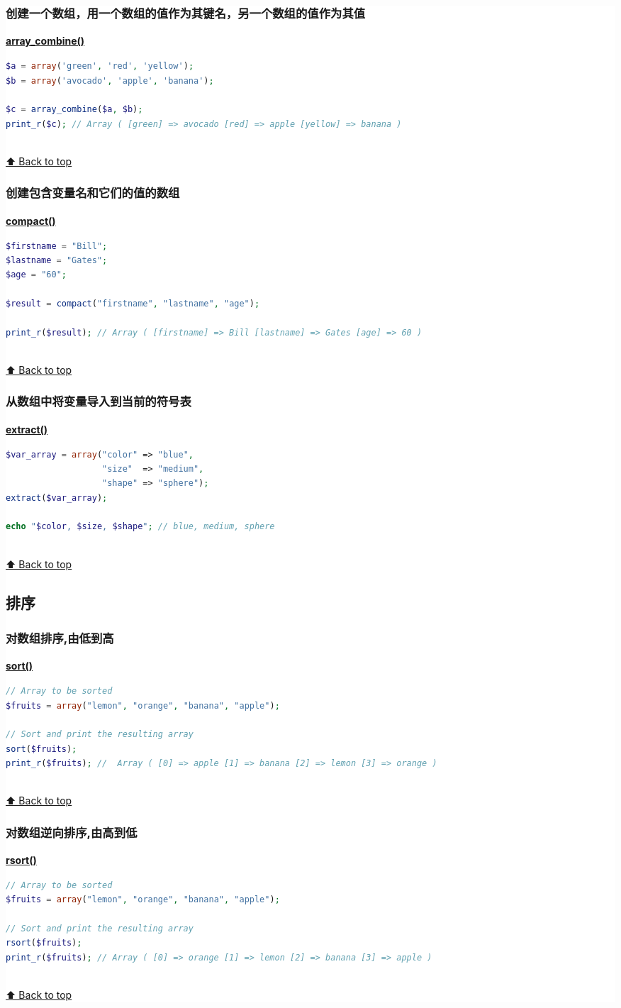 
### 创建一个数组，用一个数组的值作为其键名，另一个数组的值作为其值
**[array_combine()](http://php.net/manual/zh/function.array-combine.php)**
```php
$a = array('green', 'red', 'yellow');
$b = array('avocado', 'apple', 'banana');

$c = array_combine($a, $b);
print_r($c); // Array ( [green] => avocado [red] => apple [yellow] => banana )
```
<br>[⬆ Back to top](#%E7%9B%AE%E5%BD%95)

### 创建包含变量名和它们的值的数组
**[compact()](http://php.net/manual/zh/function.compact.php)**
```php
$firstname = "Bill";
$lastname = "Gates";
$age = "60";

$result = compact("firstname", "lastname", "age");

print_r($result); // Array ( [firstname] => Bill [lastname] => Gates [age] => 60 )
```
<br>[⬆ Back to top](#%E7%9B%AE%E5%BD%95)

### 从数组中将变量导入到当前的符号表
**[extract()](http://php.net/manual/zh/function.extract.php)**
```php
$var_array = array("color" => "blue",
                   "size"  => "medium",
                   "shape" => "sphere");
extract($var_array);

echo "$color, $size, $shape"; // blue, medium, sphere
```
<br>[⬆ Back to top](#%E7%9B%AE%E5%BD%95)

## 排序
### 对数组排序,由低到高
**[sort()](http://php.net/manual/zh/function.sort.php)**
```php
// Array to be sorted
$fruits = array("lemon", "orange", "banana", "apple");

// Sort and print the resulting array
sort($fruits);
print_r($fruits); //  Array ( [0] => apple [1] => banana [2] => lemon [3] => orange )
```
<br>[⬆ Back to top](#%E7%9B%AE%E5%BD%95)

### 对数组逆向排序,由高到低
**[rsort()](http://php.net/manual/zh/function.rsort.php)**
```php
// Array to be sorted
$fruits = array("lemon", "orange", "banana", "apple");

// Sort and print the resulting array
rsort($fruits);
print_r($fruits); // Array ( [0] => orange [1] => lemon [2] => banana [3] => apple )
```
<br>[⬆ Back to top](#%E7%9B%AE%E5%BD%95)

